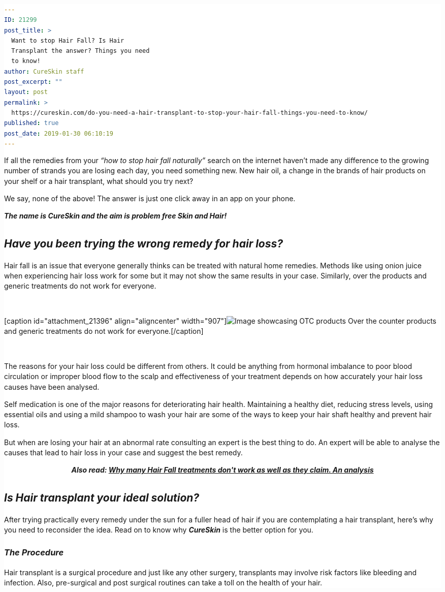 ```yaml
---
ID: 21299
post_title: >
  Want to stop Hair Fall? Is Hair
  Transplant the answer? Things you need
  to know!
author: CureSkin staff
post_excerpt: ""
layout: post
permalink: >
  https://cureskin.com/do-you-need-a-hair-transplant-to-stop-your-hair-fall-things-you-need-to-know/
published: true
post_date: 2019-01-30 06:10:19
---
```

If all the remedies from your <em>“how to stop hair fall naturally”</em> search on the internet haven’t made any difference to the growing number of strands you are losing each day, you need something new. New hair oil, a change in the brands of hair products on your shelf or a hair transplant, what should you try next?

We say, none of the above! The answer is just one click away in an app on your phone.

<em><strong>The name is CureSkin and the aim is problem free Skin and Hair!</strong></em>
<h2><em>Have you been trying the wrong remedy for hair loss?</em></h2>
Hair fall is an issue that everyone generally thinks can be treated with natural home remedies. Methods like using onion juice when experiencing hair loss work for some but it may not show the same results in your case. Similarly, over the products and generic treatments do not work for everyone.

&nbsp;

[caption id="attachment_21396" align="aligncenter" width="907"]<img class="wp-image-21396 size-full" src="https://cureskin.com/wp-content/uploads/2019/01/OTC-products.jpg" alt="Image showcasing OTC products" width="907" height="510" /> Over the counter products and generic treatments do not work for everyone.[/caption]

&nbsp;

The reasons for your hair loss could be different from others. It could be anything from hormonal imbalance to poor blood circulation or improper blood flow to the scalp and effectiveness of your treatment depends on how accurately your hair loss causes have been analysed.

Self medication is one of the major reasons for deteriorating hair health. Maintaining a healthy diet, reducing stress levels, using essential oils and using a mild shampoo to wash your hair are some of the ways to keep your hair shaft healthy and prevent hair loss.

But when are losing your hair at an abnormal rate consulting an expert is the best thing to do. An expert will be able to analyse the causes that lead to hair loss in your case and suggest the best remedy.
<p style="text-align: center;"><em><strong>Also read: <a href="https://cureskin.com/why-many-hair-fall-treatments-dont-work-as-well-as-they-claim-an-analysis/">Why many Hair Fall treatments don't work as well as they claim. An analysis</a></strong></em></p>

<h2><em>Is Hair transplant your ideal solution?</em></h2>
After trying practically every remedy under the sun for a fuller head of hair if you are contemplating a hair transplant, here’s why you need to reconsider the idea. Read on to know why <em><strong>CureSkin</strong></em> is the better option for you.
<h3><em>The Procedure</em></h3>
Hair transplant is a surgical procedure and just like any other surgery, transplants may involve risk factors like bleeding and infection. Also, pre-surgical and post surgical routines can take a toll on the health of your hair.
